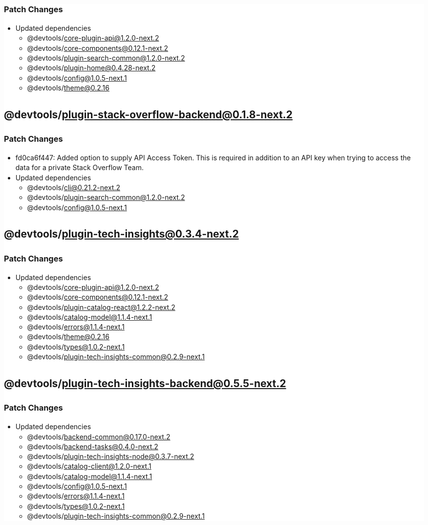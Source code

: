 ### Patch Changes

- Updated dependencies
  - @devtools/core-plugin-api@1.2.0-next.2
  - @devtools/core-components@0.12.1-next.2
  - @devtools/plugin-search-common@1.2.0-next.2
  - @devtools/plugin-home@0.4.28-next.2
  - @devtools/config@1.0.5-next.1
  - @devtools/theme@0.2.16

## @devtools/plugin-stack-overflow-backend@0.1.8-next.2

### Patch Changes

- fd0ca6f447: Added option to supply API Access Token. This is required in addition to an API key when trying to access the data for a private Stack Overflow Team.
- Updated dependencies
  - @devtools/cli@0.21.2-next.2
  - @devtools/plugin-search-common@1.2.0-next.2
  - @devtools/config@1.0.5-next.1

## @devtools/plugin-tech-insights@0.3.4-next.2

### Patch Changes

- Updated dependencies
  - @devtools/core-plugin-api@1.2.0-next.2
  - @devtools/core-components@0.12.1-next.2
  - @devtools/plugin-catalog-react@1.2.2-next.2
  - @devtools/catalog-model@1.1.4-next.1
  - @devtools/errors@1.1.4-next.1
  - @devtools/theme@0.2.16
  - @devtools/types@1.0.2-next.1
  - @devtools/plugin-tech-insights-common@0.2.9-next.1

## @devtools/plugin-tech-insights-backend@0.5.5-next.2

### Patch Changes

- Updated dependencies
  - @devtools/backend-common@0.17.0-next.2
  - @devtools/backend-tasks@0.4.0-next.2
  - @devtools/plugin-tech-insights-node@0.3.7-next.2
  - @devtools/catalog-client@1.2.0-next.1
  - @devtools/catalog-model@1.1.4-next.1
  - @devtools/config@1.0.5-next.1
  - @devtools/errors@1.1.4-next.1
  - @devtools/types@1.0.2-next.1
  - @devtools/plugin-tech-insights-common@0.2.9-next.1
